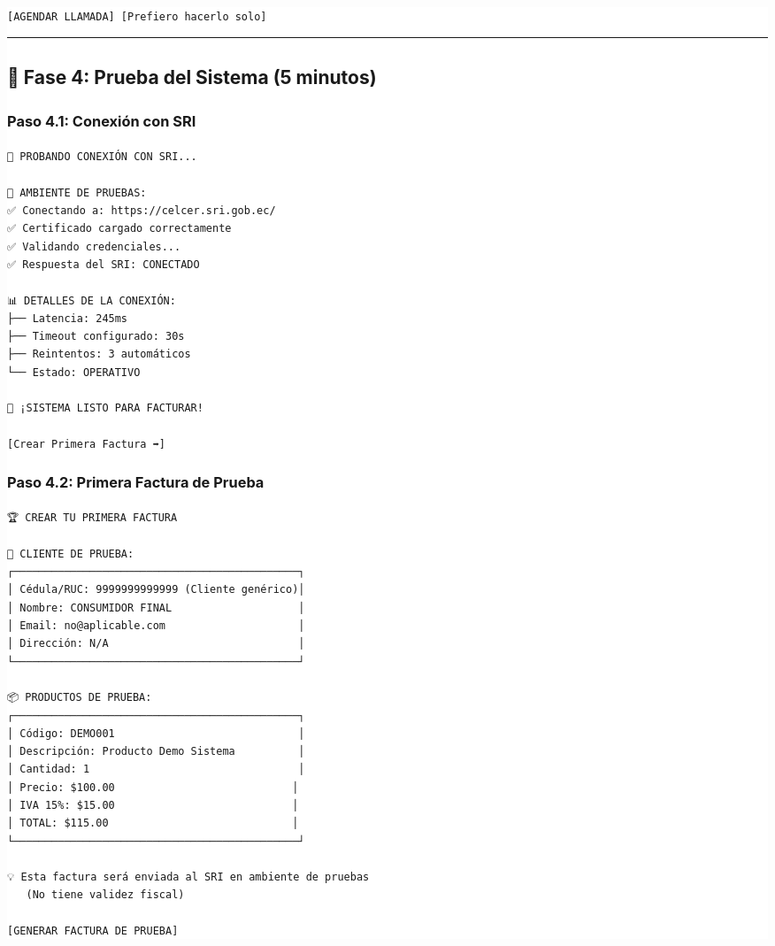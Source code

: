 ```
[AGENDAR LLAMADA] [Prefiero hacerlo solo]
```

---

## 🧪 Fase 4: Prueba del Sistema (5 minutos)

### **Paso 4.1: Conexión con SRI**
```
🔗 PROBANDO CONEXIÓN CON SRI...

🧪 AMBIENTE DE PRUEBAS:
✅ Conectando a: https://celcer.sri.gob.ec/
✅ Certificado cargado correctamente
✅ Validando credenciales...
✅ Respuesta del SRI: CONECTADO

📊 DETALLES DE LA CONEXIÓN:
├── Latencia: 245ms
├── Timeout configurado: 30s
├── Reintentos: 3 automáticos
└── Estado: OPERATIVO

🎉 ¡SISTEMA LISTO PARA FACTURAR!

[Crear Primera Factura ➡️]
```

### **Paso 4.2: Primera Factura de Prueba**
```
🏆 CREAR TU PRIMERA FACTURA

👥 CLIENTE DE PRUEBA:
┌─────────────────────────────────────────────┐
│ Cédula/RUC: 9999999999999 (Cliente genérico)│
│ Nombre: CONSUMIDOR FINAL                    │
│ Email: no@aplicable.com                     │
│ Dirección: N/A                              │
└─────────────────────────────────────────────┘

📦 PRODUCTOS DE PRUEBA:
┌─────────────────────────────────────────────┐
│ Código: DEMO001                             │
│ Descripción: Producto Demo Sistema          │
│ Cantidad: 1                                 │
│ Precio: $100.00                            │
│ IVA 15%: $15.00                            │
│ TOTAL: $115.00                             │
└─────────────────────────────────────────────┘

💡 Esta factura será enviada al SRI en ambiente de pruebas
   (No tiene validez fiscal)

[GENERAR FACTURA DE PRUEBA]
```
